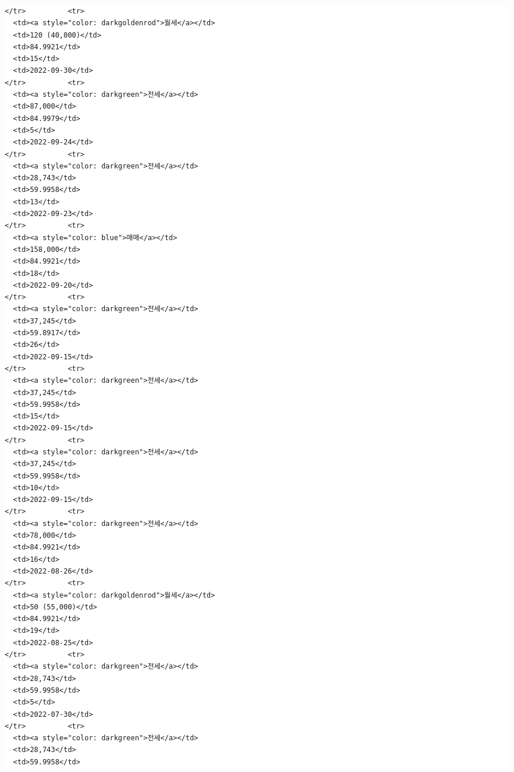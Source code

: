     </tr>          <tr>
      <td><a style="color: darkgoldenrod">월세</a></td>
      <td>120 (40,000)</td>
      <td>84.9921</td>
      <td>15</td>
      <td>2022-09-30</td>
    </tr>          <tr>
      <td><a style="color: darkgreen">전세</a></td>
      <td>87,000</td>
      <td>84.9979</td>
      <td>5</td>
      <td>2022-09-24</td>
    </tr>          <tr>
      <td><a style="color: darkgreen">전세</a></td>
      <td>28,743</td>
      <td>59.9958</td>
      <td>13</td>
      <td>2022-09-23</td>
    </tr>          <tr>
      <td><a style="color: blue">매매</a></td>
      <td>158,000</td>
      <td>84.9921</td>
      <td>18</td>
      <td>2022-09-20</td>
    </tr>          <tr>
      <td><a style="color: darkgreen">전세</a></td>
      <td>37,245</td>
      <td>59.8917</td>
      <td>26</td>
      <td>2022-09-15</td>
    </tr>          <tr>
      <td><a style="color: darkgreen">전세</a></td>
      <td>37,245</td>
      <td>59.9958</td>
      <td>15</td>
      <td>2022-09-15</td>
    </tr>          <tr>
      <td><a style="color: darkgreen">전세</a></td>
      <td>37,245</td>
      <td>59.9958</td>
      <td>10</td>
      <td>2022-09-15</td>
    </tr>          <tr>
      <td><a style="color: darkgreen">전세</a></td>
      <td>78,000</td>
      <td>84.9921</td>
      <td>16</td>
      <td>2022-08-26</td>
    </tr>          <tr>
      <td><a style="color: darkgoldenrod">월세</a></td>
      <td>50 (55,000)</td>
      <td>84.9921</td>
      <td>19</td>
      <td>2022-08-25</td>
    </tr>          <tr>
      <td><a style="color: darkgreen">전세</a></td>
      <td>28,743</td>
      <td>59.9958</td>
      <td>5</td>
      <td>2022-07-30</td>
    </tr>          <tr>
      <td><a style="color: darkgreen">전세</a></td>
      <td>28,743</td>
      <td>59.9958</td>